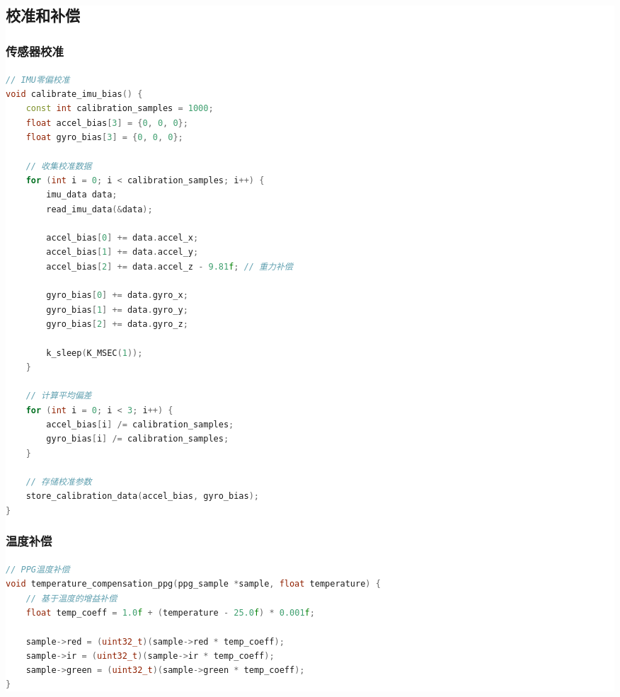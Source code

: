 ## 校准和补偿

### 传感器校准

```cpp
// IMU零偏校准
void calibrate_imu_bias() {
    const int calibration_samples = 1000;
    float accel_bias[3] = {0, 0, 0};
    float gyro_bias[3] = {0, 0, 0};
    
    // 收集校准数据
    for (int i = 0; i < calibration_samples; i++) {
        imu_data data;
        read_imu_data(&data);
        
        accel_bias[0] += data.accel_x;
        accel_bias[1] += data.accel_y;
        accel_bias[2] += data.accel_z - 9.81f; // 重力补偿
        
        gyro_bias[0] += data.gyro_x;
        gyro_bias[1] += data.gyro_y;
        gyro_bias[2] += data.gyro_z;
        
        k_sleep(K_MSEC(1));
    }
    
    // 计算平均偏差
    for (int i = 0; i < 3; i++) {
        accel_bias[i] /= calibration_samples;
        gyro_bias[i] /= calibration_samples;
    }
    
    // 存储校准参数
    store_calibration_data(accel_bias, gyro_bias);
}
```

### 温度补偿

```cpp
// PPG温度补偿
void temperature_compensation_ppg(ppg_sample *sample, float temperature) {
    // 基于温度的增益补偿
    float temp_coeff = 1.0f + (temperature - 25.0f) * 0.001f;
    
    sample->red = (uint32_t)(sample->red * temp_coeff);
    sample->ir = (uint32_t)(sample->ir * temp_coeff);
    sample->green = (uint32_t)(sample->green * temp_coeff);
}
```
